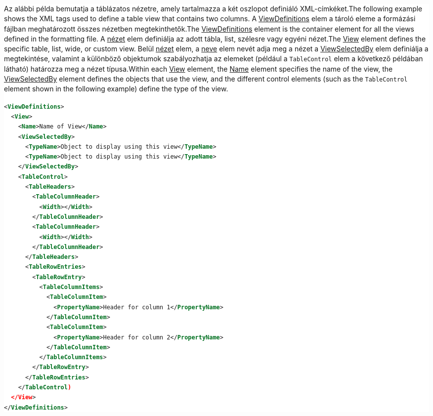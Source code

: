 <span data-ttu-id="dd6d3-156">Az alábbi példa bemutatja a táblázatos nézetre, amely tartalmazza a két oszlopot definiáló XML-címkéket.</span><span class="sxs-lookup"><span data-stu-id="dd6d3-156">The following example shows the XML tags used to define a table view that contains two columns.</span></span> <span data-ttu-id="dd6d3-157">A [ViewDefinitions](./viewdefinitions-element-format.md) elem a tároló eleme a formázási fájlban meghatározott összes nézetben megtekinthetők.</span><span class="sxs-lookup"><span data-stu-id="dd6d3-157">The [ViewDefinitions](./viewdefinitions-element-format.md) element is the container element for all the views defined in the formatting file.</span></span> <span data-ttu-id="dd6d3-158">A [nézet](./view-element-format.md) elem definiálja az adott tábla, list, szélesre vagy egyéni nézet.</span><span class="sxs-lookup"><span data-stu-id="dd6d3-158">The [View](./view-element-format.md) element defines the specific table, list, wide, or custom view.</span></span> <span data-ttu-id="dd6d3-159">Belül [nézet](./view-element-format.md) elem, a [neve](./name-element-for-view-format.md) elem nevét adja meg a nézet a [ViewSelectedBy](./viewselectedby-element-format.md) elem definiálja a megtekintése, valamint a különböző objektumok szabályozhatja az elemeket (például a `TableControl` elem a következő példában látható) határozza meg a nézet típusa.</span><span class="sxs-lookup"><span data-stu-id="dd6d3-159">Within each [View](./view-element-format.md) element, the [Name](./name-element-for-view-format.md) element specifies the name of the view, the [ViewSelectedBy](./viewselectedby-element-format.md) element defines the objects that use the view, and the different control elements (such as the `TableControl` element shown in the following example) define the type of the view.</span></span>

```xml
<ViewDefinitions>
  <View>
    <Name>Name of View</Name>
    <ViewSelectedBy>
      <TypeName>Object to display using this view</TypeName>
      <TypeName>Object to display using this view</TypeName>
    </ViewSelectedBy>
    <TableControl>
      <TableHeaders>
        <TableColumnHeader>
          <Width></Width>
        </TableColumnHeader>
        <TableColumnHeader>
          <Width></Width>
        </TableColumnHeader>
      </TableHeaders>
      <TableRowEntries>
        <TableRowEntry>
          <TableColumnItems>
            <TableColumnItem>
              <PropertyName>Header for column 1</PropertyName>
            </TableColumnItem>
            <TableColumnItem>
              <PropertyName>Header for column 2</PropertyName>
            </TableColumnItem>
          </TableColumnItems>
        </TableRowEntry>
      </TableRowEntries>
    </TableControl)
  </View>
</ViewDefinitions>

```
